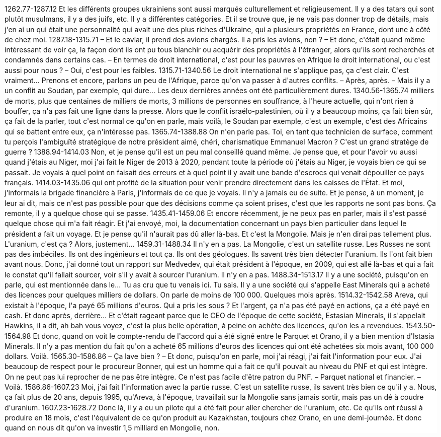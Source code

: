 1262.77-1287.12   Et les différents groupes ukrainiens sont aussi marqués culturellement et religieusement. Il y a des tatars qui sont plutôt musulmans, il y a des juifs, etc. Il y a différentes catégories. Et il se trouve que, je ne vais pas donner trop de détails, mais j'en ai un qui était une personnalité qui avait une des plus riches d'Ukraine, qui a plusieurs propriétés en France, dont une à côté de chez moi.
1287.18-1315.71   – Et le caviar, il prend des avions chargés. Il a pris les avions, non ? – Et donc, c'était quand même intéressant de voir ça, la façon dont ils ont pu tous blanchir ou acquérir des propriétés à l'étranger, alors qu'ils sont recherchés et condamnés dans certains cas. – En termes de droit international, c'est pour les pauvres en Afrique le droit international, ou c'est aussi pour nous ? – Oui, c'est pour les faibles.
1315.71-1340.56   Le droit international ne s'applique pas, ça c'est clair. C'est vraiment… Prenons et encore, parlons un peu de l'Afrique, parce qu'on va passer à d'autres conflits. – Après, après. – Mais il y a un conflit au Soudan, par exemple, qui dure… Les deux dernières années ont été particulièrement dures.
1340.56-1365.74   milliers de morts, plus que centaines de milliers de morts, 3 millions de personnes en souffrance, à l'heure actuelle, qui n'ont rien à bouffer, ça n'a pas fait une ligne dans la presse. Alors que le conflit israélo-palestinien, où il y a beaucoup moins, ça fait bien sûr, ça fait de la parler, tout c'est normal ce qu'on en parle, mais voilà, le Soudan par exemple, c'est un exemple, c'est des Africains qui se battent entre eux, ça n'intéresse pas.
1365.74-1388.88   On n'en parle pas. Toi, en tant que technicien de surface, comment tu perçois l'ambiguïté stratégique de notre président aimé, chéri, charismatique Emmanuel Macron ? C'est un grand stratège de guerre ?
1388.94-1414.03   Non, et je pense qu'il est un peu mal conseillé quand même. Je pense que, et pour l'avoir vu aussi quand j'étais au Niger, moi j'ai fait le Niger de 2013 à 2020, pendant toute la période où j'étais au Niger, je voyais bien ce qui se passait. Je voyais à quel point on faisait des erreurs et à quel point il y avait une bande d'escrocs qui venait dépouiller ce pays français.
1414.03-1435.06   qui ont profité de la situation pour venir prendre directement dans les caisses de l'État. Et moi, j'informais la brigade financière à Paris, j'informais de ce que je voyais. Il n'y a jamais eu de suite. Et je pense, à un moment, je leur ai dit, mais ce n'est pas possible pour que des décisions comme ça soient prises, c'est que les rapports ne sont pas bons. Ça remonte, il y a quelque chose qui se passe.
1435.41-1459.06   Et encore récemment, je ne peux pas en parler, mais il s'est passé quelque chose qui m'a fait réagir. Et j'ai envoyé, moi, la documentation concernant un pays bien particulier dans lequel le président a fait un voyage. Et je pense qu'il n'aurait pas dû aller là-bas. Et c'est la Mongolie. Mais je n'en dirai pas tellement plus. L'uranium, c'est ça ? Alors, justement...
1459.31-1488.34   Il n'y en a pas. La Mongolie, c'est un satellite russe. Les Russes ne sont pas des imbéciles. Ils ont des ingénieurs et tout ça. Ils ont des géologues. Ils savent très bien détecter l'uranium. Ils l'ont fait bien avant nous. Donc, j'ai donné tout un rapport sur Medvedev, qui était président à l'époque, en 2009, qui est allé là-bas et qui a fait le constat qu'il fallait sourcer, voir s'il y avait à sourcer l'uranium. Il n'y en a pas.
1488.34-1513.17   Il y a une société, puisqu'on en parle, qui est mentionnée dans le... Tu as cru que tu venais ici. Tu sais. Il y a une société qui s'appelle East Minerals qui a acheté des licences pour quelques milliers de dollars. On parle de moins de 100 000. Quelques mois après.
1514.32-1542.58   Areva, qui existait à l'époque, l'a payé 65 millions d'euros. Qui a pris les sous ? Et l'argent, ça n'a pas été payé en actions, ça a été payé en cash. Et donc après, derrière... Et c'était rageant parce que le CEO de l'époque de cette société, Estasian Minerals, il s'appelait Hawkins, il a dit, ah bah vous voyez, c'est la plus belle opération, à peine on achète des licences, qu'on les a revendues.
1543.50-1564.98   Et donc, quand on voit le compte-rendu de l'accord qui a été signé entre le Parquet et Orano, il y a bien mention d'Istasia Minerals. Il n'y a pas mention du fait qu'on a acheté 65 millions d'euros des licences qui ont été achetées six mois avant, 100 000 dollars. Voilà.
1565.30-1586.86   – Ça lave bien ? – Et donc, puisqu'on en parle, moi j'ai réagi, j'ai fait l'information pour eux. J'ai beaucoup de respect pour le procureur Bonner, qui est un homme qui a fait ce qu'il pouvait au niveau du PNF et qui est intègre. On ne peut pas lui reprocher de ne pas être intègre. Ce n'est pas facile d'être patron du PNF. – Parquet national et financier. – Voilà.
1586.86-1607.23   Moi, j'ai fait l'information avec la partie russe. C'est un satellite russe, ils savent très bien ce qu'il y a. Nous, ça fait plus de 20 ans, depuis 1995, qu'Areva, à l'époque, travaillait sur la Mongolie sans jamais sortir, mais pas un dé à coudre d'uranium.
1607.23-1628.72   Donc là, il y a eu un pilote qui a été fait pour aller chercher de l'uranium, etc. Ce qu'ils ont réussi à produire en 18 mois, c'est l'équivalent de ce qu'on produit au Kazakhstan, toujours chez Orano, en une demi-journée. Et donc quand on nous dit qu'on va investir 1,5 milliard en Mongolie, non.
